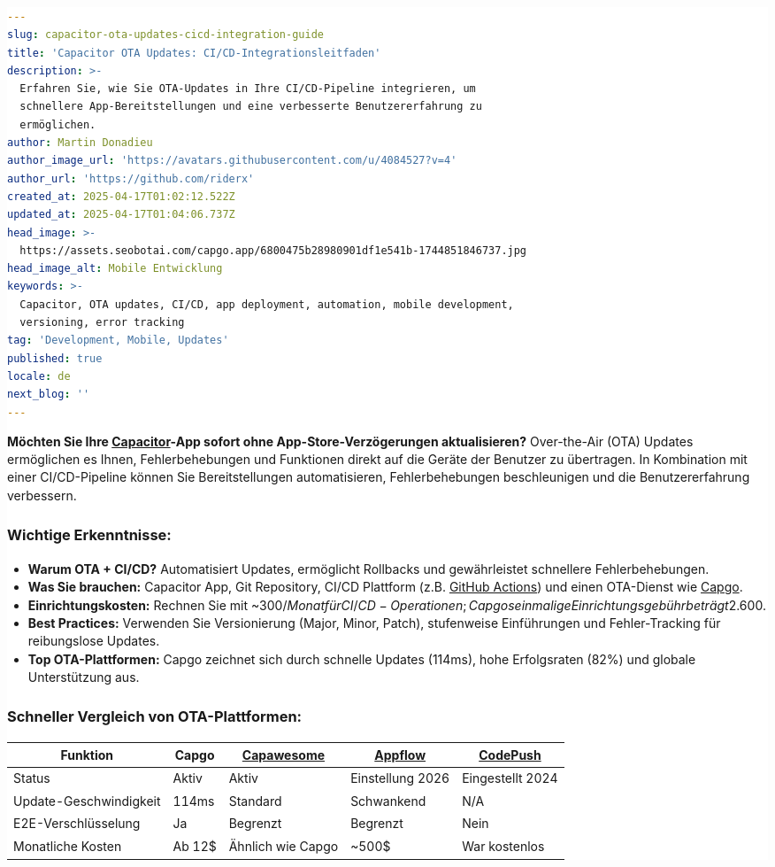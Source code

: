 ```yaml
---
slug: capacitor-ota-updates-cicd-integration-guide
title: 'Capacitor OTA Updates: CI/CD-Integrationsleitfaden'
description: >-
  Erfahren Sie, wie Sie OTA-Updates in Ihre CI/CD-Pipeline integrieren, um
  schnellere App-Bereitstellungen und eine verbesserte Benutzererfahrung zu
  ermöglichen.
author: Martin Donadieu
author_image_url: 'https://avatars.githubusercontent.com/u/4084527?v=4'
author_url: 'https://github.com/riderx'
created_at: 2025-04-17T01:02:12.522Z
updated_at: 2025-04-17T01:04:06.737Z
head_image: >-
  https://assets.seobotai.com/capgo.app/6800475b28980901df1e541b-1744851846737.jpg
head_image_alt: Mobile Entwicklung
keywords: >-
  Capacitor, OTA updates, CI/CD, app deployment, automation, mobile development,
  versioning, error tracking
tag: 'Development, Mobile, Updates'
published: true
locale: de
next_blog: ''
---
```

**Möchten Sie Ihre [Capacitor](https://capacitorjs.com/)-App sofort ohne App-Store-Verzögerungen aktualisieren?** Over-the-Air (OTA) Updates ermöglichen es Ihnen, Fehlerbehebungen und Funktionen direkt auf die Geräte der Benutzer zu übertragen. In Kombination mit einer CI/CD-Pipeline können Sie Bereitstellungen automatisieren, Fehlerbehebungen beschleunigen und die Benutzererfahrung verbessern.

### Wichtige Erkenntnisse:

-   **Warum OTA + CI/CD?** Automatisiert Updates, ermöglicht Rollbacks und gewährleistet schnellere Fehlerbehebungen.
-   **Was Sie brauchen:** Capacitor App, Git Repository, CI/CD Plattform (z.B. [GitHub Actions](https://docs.github.com/actions)) und einen OTA-Dienst wie [Capgo](https://capgo.app/).
-   **Einrichtungskosten:** Rechnen Sie mit ~300$/Monat für CI/CD-Operationen; Capgos einmalige Einrichtungsgebühr beträgt 2.600$.
-   **Best Practices:** Verwenden Sie Versionierung (Major, Minor, Patch), stufenweise Einführungen und Fehler-Tracking für reibungslose Updates.
-   **Top OTA-Plattformen:** Capgo zeichnet sich durch schnelle Updates (114ms), hohe Erfolgsraten (82%) und globale Unterstützung aus.

### Schneller Vergleich von OTA-Plattformen:

| Funktion | Capgo | [Capawesome](https://capawesome.io/) | [Appflow](https://ionic.io/appflow/) | [CodePush](https://github.com/microsoft/code-push) |
| --- | --- | --- | --- | --- |
| Status | Aktiv | Aktiv | Einstellung 2026 | Eingestellt 2024 |
| Update-Geschwindigkeit | 114ms | Standard | Schwankend | N/A |
| E2E-Verschlüsselung | Ja | Begrenzt | Begrenzt | Nein |
| Monatliche Kosten | Ab 12$ | Ähnlich wie Capgo | ~500$ | War kostenlos |

